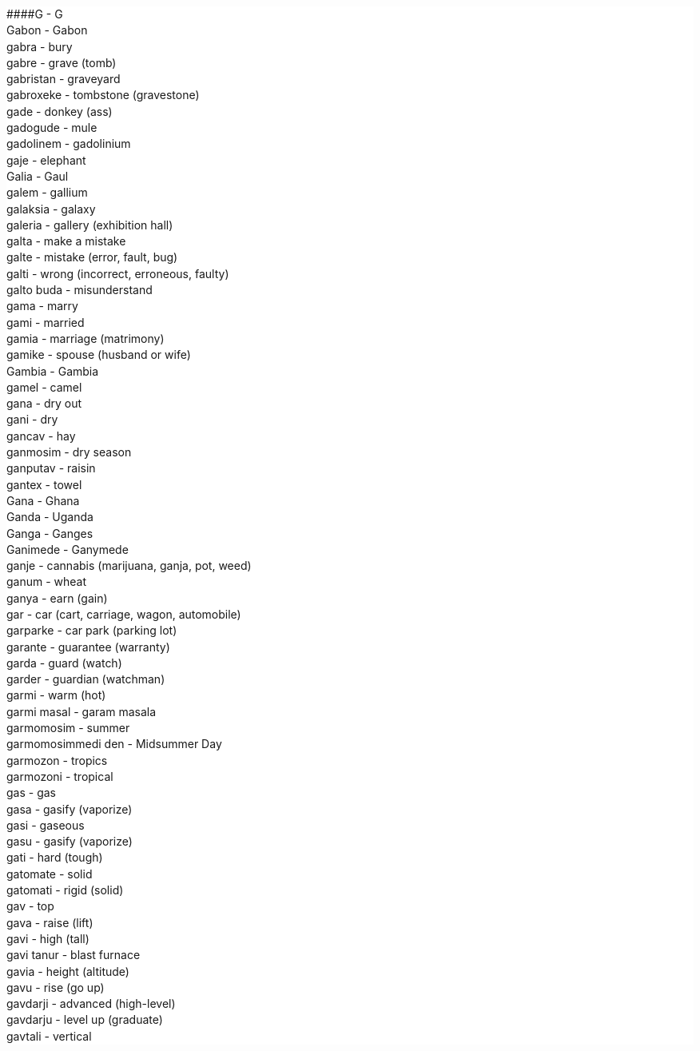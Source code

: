 ####G - G  
Gabon - Gabon  
gabra - bury  
gabre - grave (tomb)  
gabristan - graveyard  
gabroxeke - tombstone (gravestone)  
gade - donkey (ass)  
gadogude - mule  
gadolinem - gadolinium  
gaje - elephant  
Galia - Gaul  
galem - gallium  
galaksia - galaxy  
galeria - gallery (exhibition hall)  
galta - make a mistake  
galte - mistake (error, fault, bug)  
galti - wrong (incorrect, erroneous, faulty)  
galto buda - misunderstand  
gama - marry  
gami - married  
gamia - marriage (matrimony)  
gamike - spouse (husband or wife)  
Gambia - Gambia  
gamel - camel  
gana - dry out  
gani - dry  
gancav - hay  
ganmosim - dry season  
ganputav - raisin  
gantex - towel  
Gana - Ghana  
Ganda - Uganda  
Ganga - Ganges  
Ganimede - Ganymede  
ganje - cannabis (marijuana, ganja, pot, weed)  
ganum - wheat  
ganya - earn (gain)  
gar - car (cart, carriage, wagon, automobile)  
garparke - car park (parking lot)  
garante - guarantee (warranty)  
garda - guard (watch)  
garder - guardian (watchman)  
garmi - warm (hot)  
garmi masal - garam masala  
garmomosim - summer  
garmomosimmedi den - Midsummer Day  
garmozon - tropics  
garmozoni - tropical  
gas - gas  
gasa - gasify (vaporize)  
gasi - gaseous  
gasu - gasify (vaporize)  
gati - hard (tough)  
gatomate - solid  
gatomati - rigid (solid)  
gav - top  
gava - raise (lift)  
gavi - high (tall)  
gavi tanur - blast furnace  
gavia - height (altitude)  
gavu - rise (go up)  
gavdarji - advanced (high-level)  
gavdarju - level up (graduate)  
gavtali - vertical  